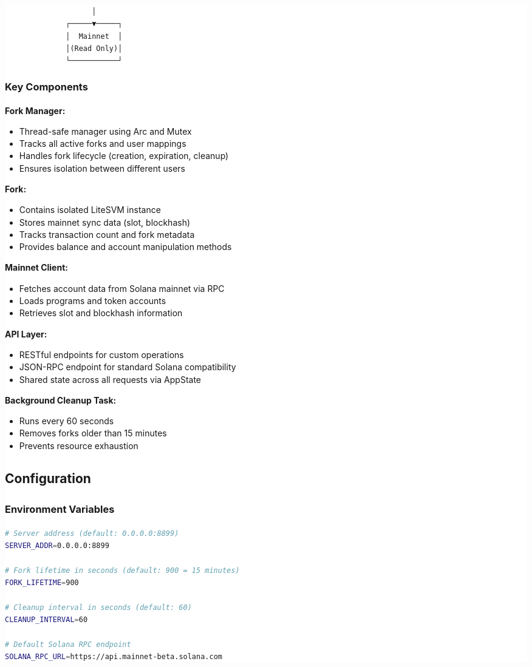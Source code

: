```
                    │
              ┌─────▼─────┐
              │  Mainnet  │
              │(Read Only)│
              └───────────┘
```

### Key Components

**Fork Manager:**

- Thread-safe manager using Arc and Mutex
- Tracks all active forks and user mappings
- Handles fork lifecycle (creation, expiration, cleanup)
- Ensures isolation between different users

**Fork:**

- Contains isolated LiteSVM instance
- Stores mainnet sync data (slot, blockhash)
- Tracks transaction count and fork metadata
- Provides balance and account manipulation methods

**Mainnet Client:**

- Fetches account data from Solana mainnet via RPC
- Loads programs and token accounts
- Retrieves slot and blockhash information

**API Layer:**

- RESTful endpoints for custom operations
- JSON-RPC endpoint for standard Solana compatibility
- Shared state across all requests via AppState

**Background Cleanup Task:**

- Runs every 60 seconds
- Removes forks older than 15 minutes
- Prevents resource exhaustion

## Configuration

### Environment Variables

```bash
# Server address (default: 0.0.0.0:8899)
SERVER_ADDR=0.0.0.0:8899

# Fork lifetime in seconds (default: 900 = 15 minutes)
FORK_LIFETIME=900

# Cleanup interval in seconds (default: 60)
CLEANUP_INTERVAL=60

# Default Solana RPC endpoint
SOLANA_RPC_URL=https://api.mainnet-beta.solana.com
```
